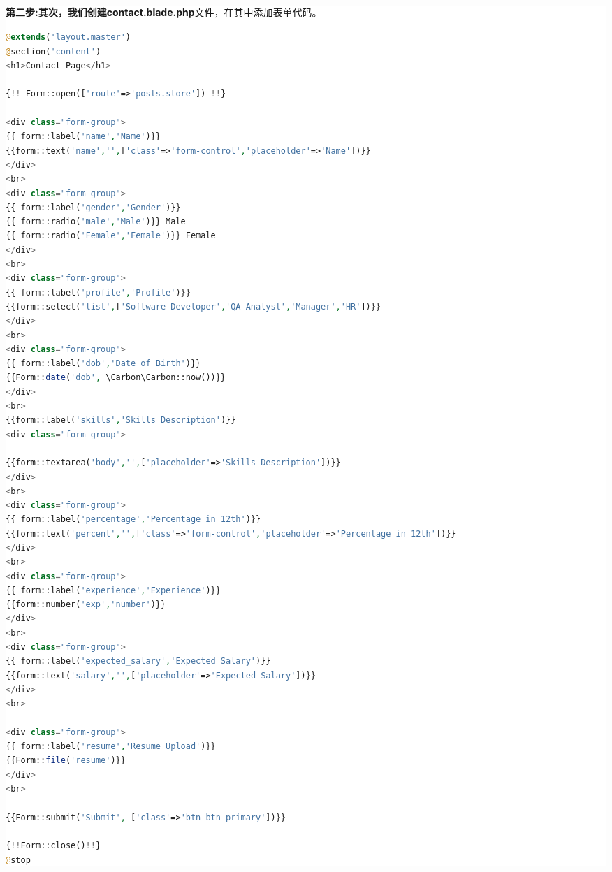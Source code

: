 **第二步:**其次，我们创建**contact.blade.php**文件，在其中添加表单代码。

```php
@extends('layout.master')
@section('content')
<h1>Contact Page</h1>

{!! Form::open(['route'=>'posts.store']) !!}

<div class="form-group">
{{ form::label('name','Name')}}
{{form::text('name','',['class'=>'form-control','placeholder'=>'Name'])}}
</div>
<br>
<div class="form-group">
{{ form::label('gender','Gender')}}
{{ form::radio('male','Male')}} Male
{{ form::radio('Female','Female')}} Female
</div>
<br>
<div class="form-group">
{{ form::label('profile','Profile')}}
{{form::select('list',['Software Developer','QA Analyst','Manager','HR'])}}
</div>
<br>
<div class="form-group">
{{ form::label('dob','Date of Birth')}}
{{Form::date('dob', \Carbon\Carbon::now())}}
</div>
<br>
{{form::label('skills','Skills Description')}}
<div class="form-group">

{{form::textarea('body','',['placeholder'=>'Skills Description'])}}
</div>
<br>
<div class="form-group">
{{ form::label('percentage','Percentage in 12th')}}
{{form::text('percent','',['class'=>'form-control','placeholder'=>'Percentage in 12th'])}}
</div>
<br>
<div class="form-group">
{{ form::label('experience','Experience')}}
{{form::number('exp','number')}}
</div>
<br>
<div class="form-group">
{{ form::label('expected_salary','Expected Salary')}}
{{form::text('salary','',['placeholder'=>'Expected Salary'])}}
</div>
<br>

<div class="form-group">
{{ form::label('resume','Resume Upload')}}
{{Form::file('resume')}}
</div>
<br>

{{Form::submit('Submit', ['class'=>'btn btn-primary'])}}

{!!Form::close()!!}
@stop

```
